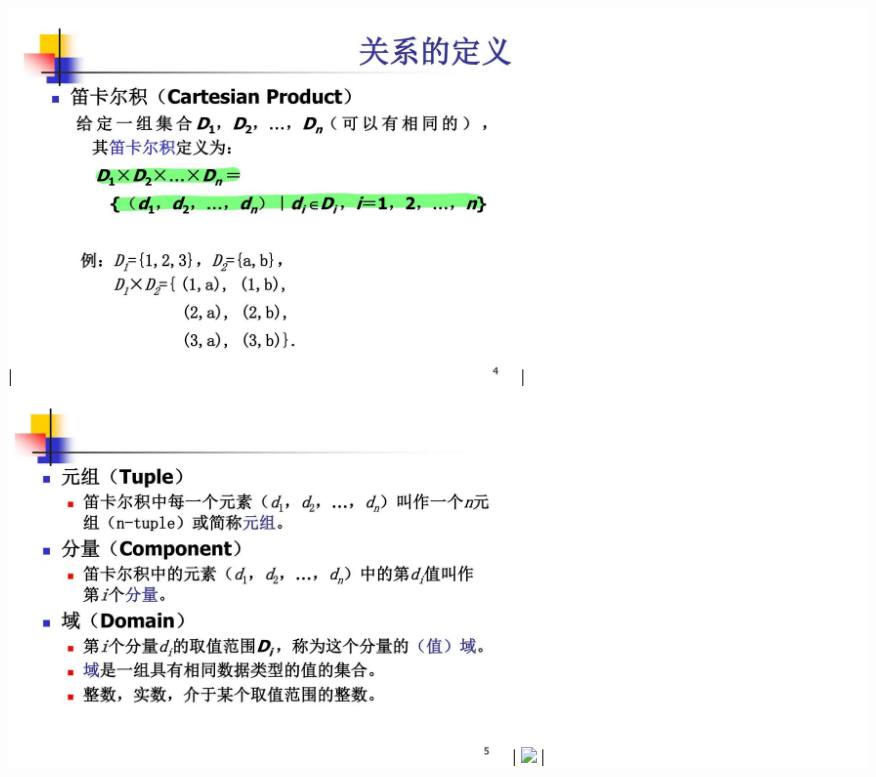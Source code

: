 | <img src="\image\2-1-2-1.jpg" width="500"> | <img src="\image\2-1-2-2.jpg" width="500"> | <image src="\image\2-1-2-3.jpg" width="500"> |